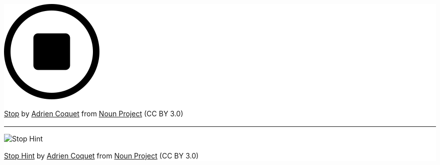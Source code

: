 
![Stop](iconography/stop.svg)

[Stop](https://thenounproject.com/icon/stop-1939990/) by [Adrien Coquet](https://adrien-coquet.com/) from [Noun Project](https://thenounproject.com/browse/icons/term/stop/) (CC BY 3.0)

---

![Stop Hint](iconography/stop_hint.svg)

[Stop Hint](https://thenounproject.com/icon/stop-1939970/) by [Adrien Coquet](https://adrien-coquet.com/) from [Noun Project](https://thenounproject.com/browse/icons/term/stop/) (CC BY 3.0)
